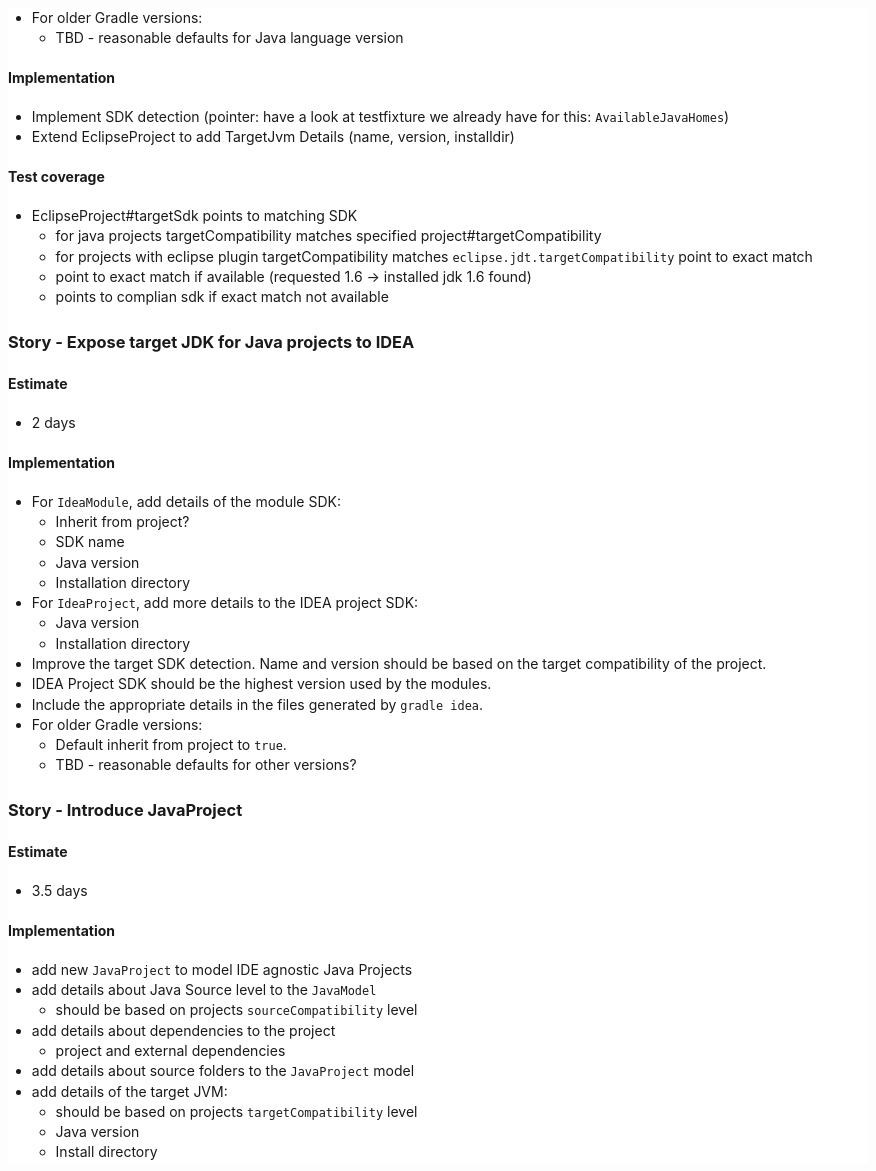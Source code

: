 - For older Gradle versions:
    - TBD - reasonable defaults for Java language version

#### Implementation

- Implement SDK detection (pointer: have a look at testfixture we already have for this: `AvailableJavaHomes`)
- Extend EclipseProject to add TargetJvm Details (name, version, installdir)

#### Test coverage

- EclipseProject#targetSdk points to matching SDK
    - for java projects targetCompatibility matches specified project#targetCompatibility
    - for projects with eclipse plugin targetCompatibility matches `eclipse.jdt.targetCompatibility`
    point to exact match
    - point to exact match if available (requested 1.6 -> installed jdk 1.6 found)
    - points to complian sdk if exact match not available

### Story - Expose target JDK for Java projects to IDEA

#### Estimate

- 2 days

#### Implementation

- For `IdeaModule`, add details of the module SDK:
    - Inherit from project?
    - SDK name
    - Java version
    - Installation directory
- For `IdeaProject`, add more details to the IDEA project SDK:
    - Java version
    - Installation directory
- Improve the target SDK detection. Name and version should be based on the target compatibility of the project.
- IDEA Project SDK should be the highest version used by the modules.
- Include the appropriate details in the files generated by `gradle idea`.
- For older Gradle versions:
    - Default inherit from project to `true`.
    - TBD - reasonable defaults for other versions?


### Story - Introduce JavaProject

#### Estimate

- 3.5 days

#### Implementation

- add new `JavaProject` to model IDE agnostic Java Projects
- add details about Java Source level to the `JavaModel`
    - should be based on projects `sourceCompatibility` level
- add details about dependencies to the project
    - project and external dependencies
- add details about source folders to the `JavaProject` model
- add details of the target JVM:
    - should be based on projects `targetCompatibility` level
    - Java version
    - Install directory
